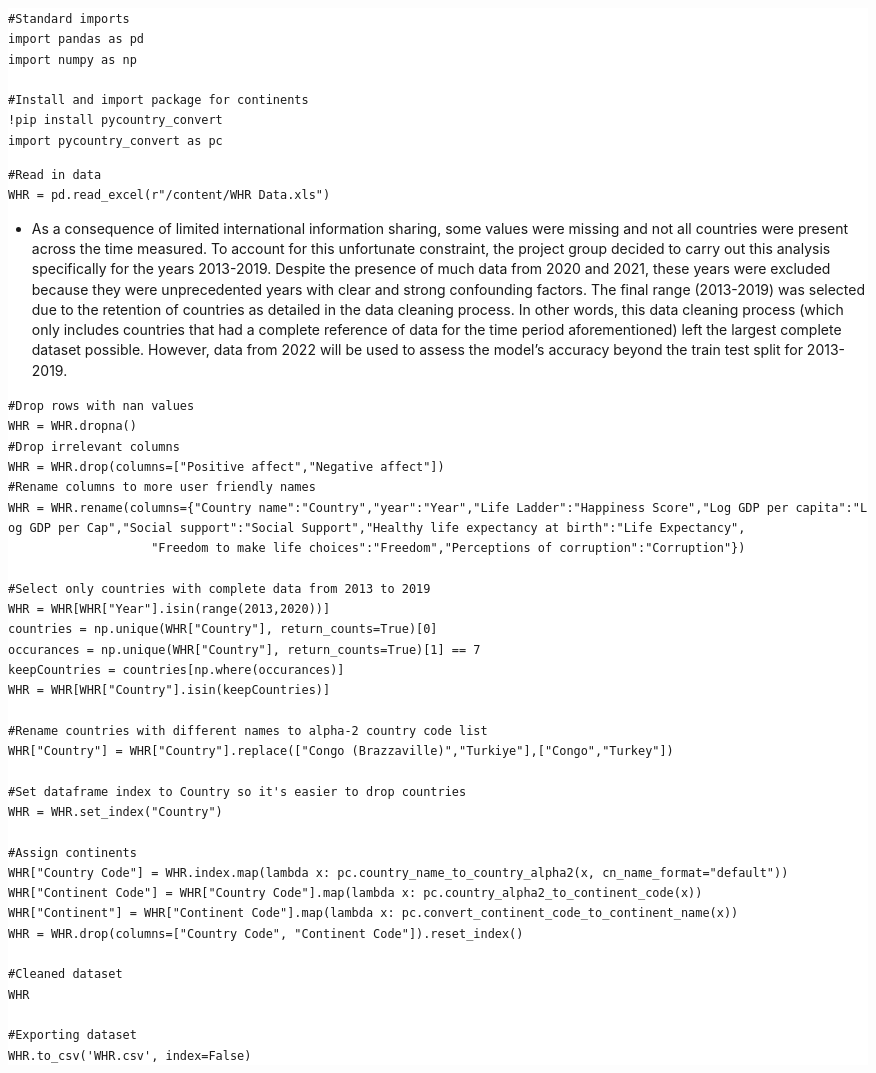 ```
#Standard imports
import pandas as pd
import numpy as np

#Install and import package for continents
!pip install pycountry_convert
import pycountry_convert as pc
```
```
#Read in data
WHR = pd.read_excel(r"/content/WHR Data.xls")
```

* As a consequence of limited international information sharing, some values were missing and not all countries were present across the time measured. To account for this unfortunate constraint, the project group decided to carry out this analysis specifically for the years 2013-2019. Despite the presence of much data from 2020 and 2021, these years were excluded because they were unprecedented years with clear and strong confounding factors. The final range (2013-2019) was selected due to the retention of countries as detailed in the data cleaning process. In other words, this data cleaning process (which only includes countries that had a complete reference of data for the time period aforementioned) left the largest complete dataset possible. However, data from 2022 will be used to assess the model’s accuracy beyond the train test split for 2013-2019.

```
#Drop rows with nan values
WHR = WHR.dropna()
#Drop irrelevant columns
WHR = WHR.drop(columns=["Positive affect","Negative affect"])
#Rename columns to more user friendly names
WHR = WHR.rename(columns={"Country name":"Country","year":"Year","Life Ladder":"Happiness Score","Log GDP per capita":"Log GDP per Cap","Social support":"Social Support","Healthy life expectancy at birth":"Life Expectancy",
                    "Freedom to make life choices":"Freedom","Perceptions of corruption":"Corruption"})

#Select only countries with complete data from 2013 to 2019
WHR = WHR[WHR["Year"].isin(range(2013,2020))]
countries = np.unique(WHR["Country"], return_counts=True)[0]
occurances = np.unique(WHR["Country"], return_counts=True)[1] == 7
keepCountries = countries[np.where(occurances)]
WHR = WHR[WHR["Country"].isin(keepCountries)]

#Rename countries with different names to alpha-2 country code list
WHR["Country"] = WHR["Country"].replace(["Congo (Brazzaville)","Turkiye"],["Congo","Turkey"])

#Set dataframe index to Country so it's easier to drop countries
WHR = WHR.set_index("Country")

#Assign continents
WHR["Country Code"] = WHR.index.map(lambda x: pc.country_name_to_country_alpha2(x, cn_name_format="default"))
WHR["Continent Code"] = WHR["Country Code"].map(lambda x: pc.country_alpha2_to_continent_code(x))
WHR["Continent"] = WHR["Continent Code"].map(lambda x: pc.convert_continent_code_to_continent_name(x))
WHR = WHR.drop(columns=["Country Code", "Continent Code"]).reset_index()

#Cleaned dataset
WHR

#Exporting dataset
WHR.to_csv('WHR.csv', index=False)
```
